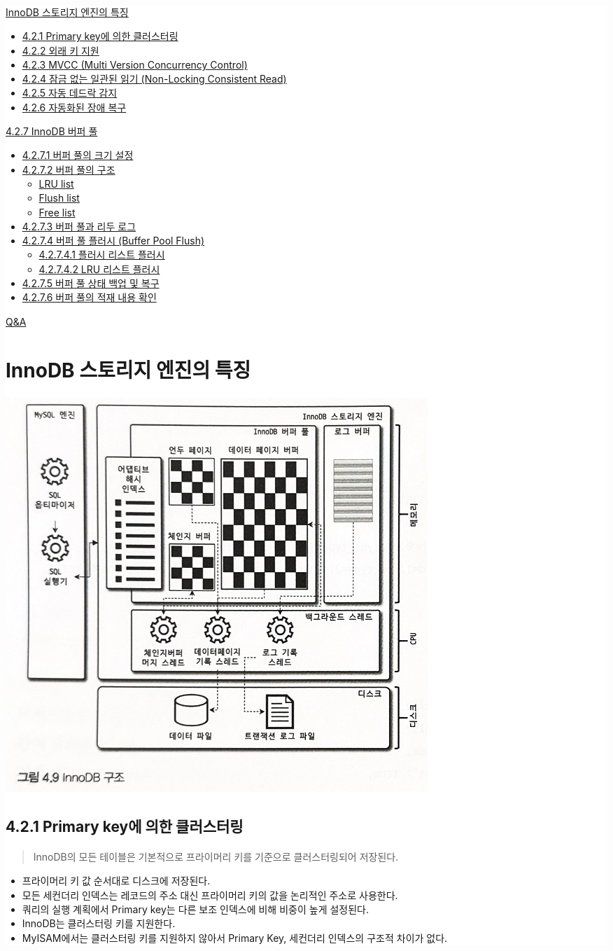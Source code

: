 [InnoDB 스토리지 엔진의 특징](#innodb-스토리지-엔진의-특징)

- [4.2.1 Primary key에 의한 클러스터링](#421-primary-key에-의한-클러스터링)
- [4.2.2 외래 키 지원](#422-외래-키-지원)
- [4.2.3 MVCC (Multi Version Concurrency Control)](#423-mvcc-multi-version-concurrency-control)
- [4.2.4 잠금 없는 일관된 읽기 (Non-Locking Consistent Read)](#424-잠금-없는-일관된-읽기-non-locking-consistent-read)
- [4.2.5 자동 데드락 감지](#425-자동-데드락-감지)
- [4.2.6 자동화된 장애 복구](#426-자동화된-장애-복구)

[4.2.7 InnoDB 버퍼 풀](#427-innodb-버퍼-풀)
- [4.2.7.1 버퍼 풀의 크기 설정](#4271-버퍼-풀의-크기-설정)
- [4.2.7.2 버퍼 풀의 구조](#4272-버퍼-풀의-구조)
    - [LRU list](#lru-list)
    - [Flush list](#flush-list)
    - [Free list](#free-list)
- [4.2.7.3 버퍼 풀과 리두 로그](#4273-버퍼-풀과-리두-로그)
- [4.2.7.4 버퍼 풀 플러시 (Buffer Pool Flush)](#4274-버퍼-풀-플러시-buffer-pool-flush)
    - [4.2.7.4.1 플러시 리스트 플러시](#42741-플러시-리스트-플러시)
    - [4.2.7.4.2 LRU 리스트 플러시](#42742-lru-리스트-플러시)
- [4.2.7.5 버퍼 풀 상태 백업 및 복구](#4275-버퍼-풀-상태-백업-및-복구)
- [4.2.7.6 버퍼 풀의 적재 내용 확인](#4276-버퍼-풀의-적재-내용-확인)

[Q&A](#qa)

# InnoDB 스토리지 엔진의 특징
![img](./img/4.9%20InnoDB%20%EA%B5%AC%EC%A1%B0.png)
## 4.2.1 Primary key에 의한 클러스터링
> InnoDB의 모든 테이블은 기본적으로 프라이머리 키를 기준으로 클러스터링되어 저장된다.
- 프라이머리 키 값 순서대로 디스크에 저장된다.
- 모든 세컨더리 인덱스는 레코드의 주소 대신 프라이머리 키의 값을 논리적인 주소로 사용한다.
- 쿼리의 실행 계획에서 Primary key는 다른 보조 인덱스에 비해 비중이 높게 설정된다.
- InnoDB는 클러스터링 키를 지원한다.
- MyISAM에서는 클러스터링 키를 지원하지 않아서 Primary Key, 세컨더리 인덱스의 구조적 차이가 없다.
